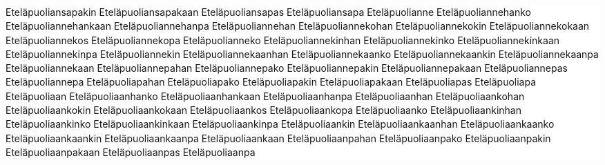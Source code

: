 Eteläpuoliansapakin
Eteläpuoliansapakaan
Eteläpuoliansapas
Eteläpuoliansapa
Eteläpuolianne
Eteläpuoliannehanko
Eteläpuoliannehankaan
Eteläpuoliannehanpa
Eteläpuoliannehan
Eteläpuoliannekohan
Eteläpuoliannekokin
Eteläpuoliannekokaan
Eteläpuoliannekos
Eteläpuoliannekopa
Eteläpuolianneko
Eteläpuoliannekinhan
Eteläpuoliannekinko
Eteläpuoliannekinkaan
Eteläpuoliannekinpa
Eteläpuoliannekin
Eteläpuoliannekaanhan
Eteläpuoliannekaanko
Eteläpuoliannekaankin
Eteläpuoliannekaanpa
Eteläpuoliannekaan
Eteläpuoliannepahan
Eteläpuoliannepako
Eteläpuoliannepakin
Eteläpuoliannepakaan
Eteläpuoliannepas
Eteläpuoliannepa
Eteläpuoliapahan
Eteläpuoliapako
Eteläpuoliapakin
Eteläpuoliapakaan
Eteläpuoliapas
Eteläpuoliapa
Eteläpuoliaan
Eteläpuoliaanhanko
Eteläpuoliaanhankaan
Eteläpuoliaanhanpa
Eteläpuoliaanhan
Eteläpuoliaankohan
Eteläpuoliaankokin
Eteläpuoliaankokaan
Eteläpuoliaankos
Eteläpuoliaankopa
Eteläpuoliaanko
Eteläpuoliaankinhan
Eteläpuoliaankinko
Eteläpuoliaankinkaan
Eteläpuoliaankinpa
Eteläpuoliaankin
Eteläpuoliaankaanhan
Eteläpuoliaankaanko
Eteläpuoliaankaankin
Eteläpuoliaankaanpa
Eteläpuoliaankaan
Eteläpuoliaanpahan
Eteläpuoliaanpako
Eteläpuoliaanpakin
Eteläpuoliaanpakaan
Eteläpuoliaanpas
Eteläpuoliaanpa